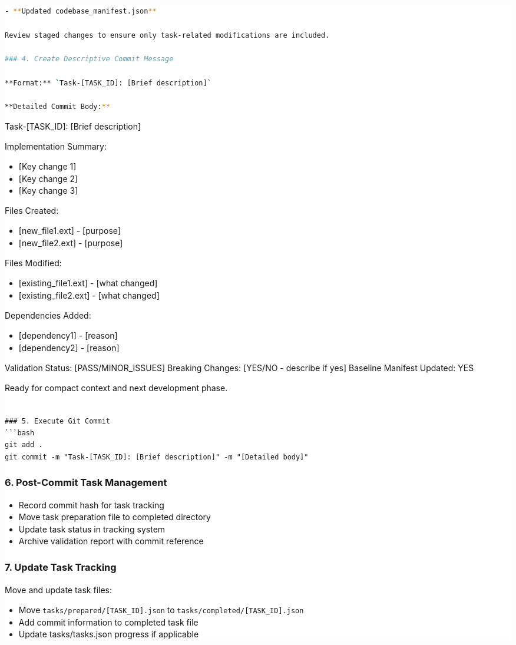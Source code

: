 ```bash
- **Updated codebase_manifest.json**

Review staged changes to ensure only task-related modifications are included.

### 4. Create Descriptive Commit Message

**Format:** `Task-[TASK_ID]: [Brief description]`

**Detailed Commit Body:**
```
Task-[TASK_ID]: [Brief description]

Implementation Summary:
- [Key change 1]
- [Key change 2] 
- [Key change 3]

Files Created:
- [new_file1.ext] - [purpose]
- [new_file2.ext] - [purpose]

Files Modified:
- [existing_file1.ext] - [what changed]
- [existing_file2.ext] - [what changed]

Dependencies Added:
- [dependency1] - [reason]
- [dependency2] - [reason]

Validation Status: [PASS/MINOR_ISSUES]
Breaking Changes: [YES/NO - describe if yes]
Baseline Manifest Updated: YES

Ready for compact context and next development phase.
```

### 5. Execute Git Commit
```bash
git add .
git commit -m "Task-[TASK_ID]: [Brief description]" -m "[Detailed body]"
```

### 6. Post-Commit Task Management
- Record commit hash for task tracking
- Move task preparation file to completed directory
- Update task status in tracking system
- Archive validation report with commit reference

### 7. Update Task Tracking
Move and update task files:
- Move `tasks/prepared/[TASK_ID].json` to `tasks/completed/[TASK_ID].json`
- Add commit information to completed task file
- Update tasks/tasks.json progress if applicable
